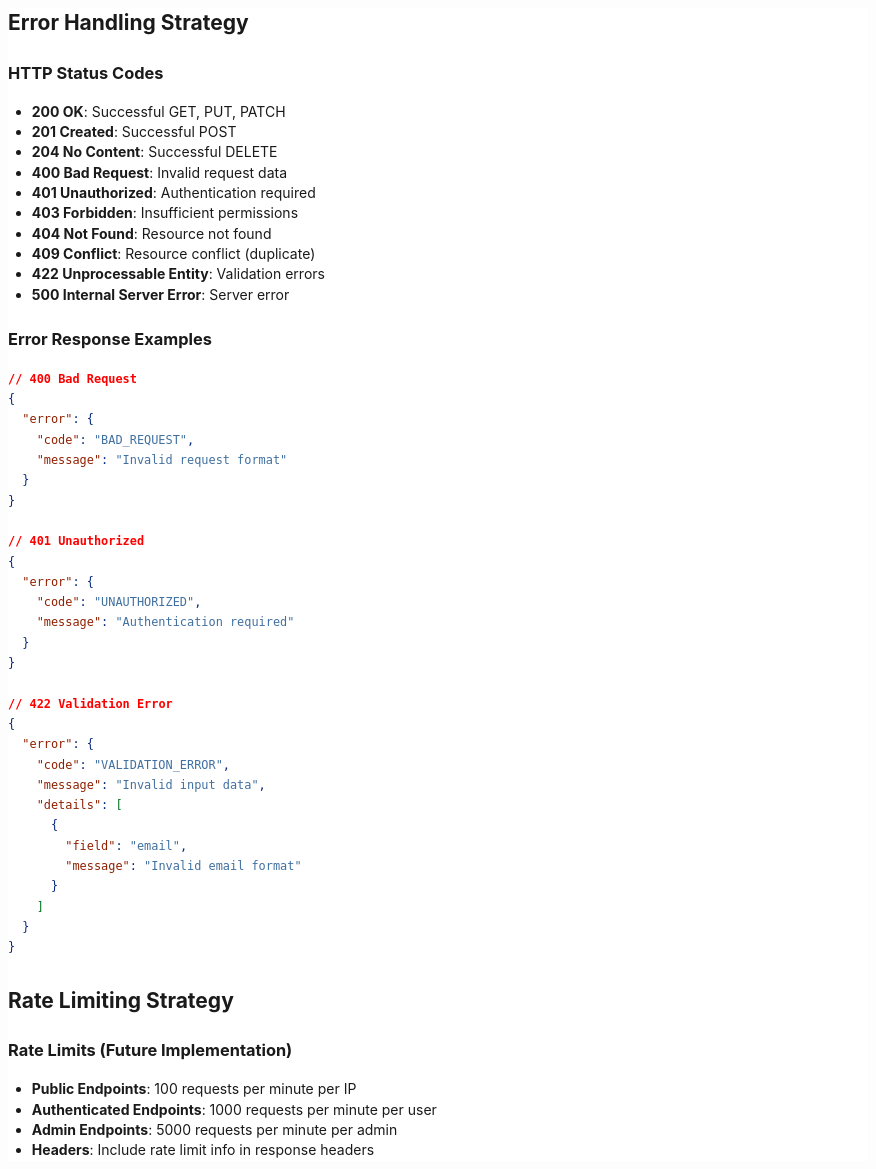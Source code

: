 ## Error Handling Strategy

### **HTTP Status Codes**
- **200 OK**: Successful GET, PUT, PATCH
- **201 Created**: Successful POST
- **204 No Content**: Successful DELETE
- **400 Bad Request**: Invalid request data
- **401 Unauthorized**: Authentication required
- **403 Forbidden**: Insufficient permissions
- **404 Not Found**: Resource not found
- **409 Conflict**: Resource conflict (duplicate)
- **422 Unprocessable Entity**: Validation errors
- **500 Internal Server Error**: Server error

### **Error Response Examples**
```json
// 400 Bad Request
{
  "error": {
    "code": "BAD_REQUEST",
    "message": "Invalid request format"
  }
}

// 401 Unauthorized
{
  "error": {
    "code": "UNAUTHORIZED",
    "message": "Authentication required"
  }
}

// 422 Validation Error
{
  "error": {
    "code": "VALIDATION_ERROR",
    "message": "Invalid input data",
    "details": [
      {
        "field": "email",
        "message": "Invalid email format"
      }
    ]
  }
}
```

## Rate Limiting Strategy

### **Rate Limits (Future Implementation)**
- **Public Endpoints**: 100 requests per minute per IP
- **Authenticated Endpoints**: 1000 requests per minute per user
- **Admin Endpoints**: 5000 requests per minute per admin
- **Headers**: Include rate limit info in response headers
